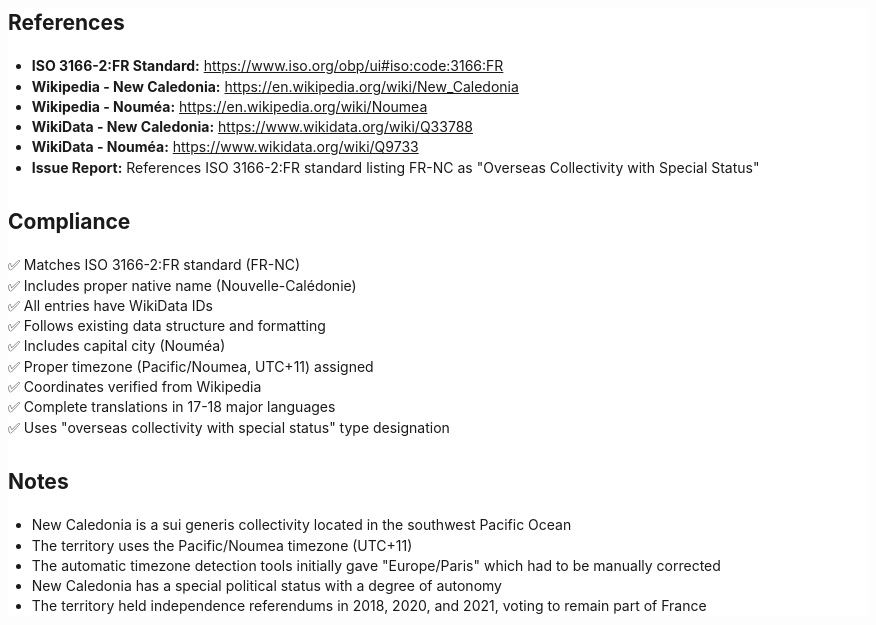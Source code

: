 ## References
- **ISO 3166-2:FR Standard:** https://www.iso.org/obp/ui#iso:code:3166:FR
- **Wikipedia - New Caledonia:** https://en.wikipedia.org/wiki/New_Caledonia
- **Wikipedia - Nouméa:** https://en.wikipedia.org/wiki/Noumea
- **WikiData - New Caledonia:** https://www.wikidata.org/wiki/Q33788
- **WikiData - Nouméa:** https://www.wikidata.org/wiki/Q9733
- **Issue Report:** References ISO 3166-2:FR standard listing FR-NC as "Overseas Collectivity with Special Status"

## Compliance
✅ Matches ISO 3166-2:FR standard (FR-NC)  
✅ Includes proper native name (Nouvelle-Calédonie)  
✅ All entries have WikiData IDs  
✅ Follows existing data structure and formatting  
✅ Includes capital city (Nouméa)  
✅ Proper timezone (Pacific/Noumea, UTC+11) assigned  
✅ Coordinates verified from Wikipedia  
✅ Complete translations in 17-18 major languages  
✅ Uses "overseas collectivity with special status" type designation

## Notes
- New Caledonia is a sui generis collectivity located in the southwest Pacific Ocean
- The territory uses the Pacific/Noumea timezone (UTC+11)
- The automatic timezone detection tools initially gave "Europe/Paris" which had to be manually corrected
- New Caledonia has a special political status with a degree of autonomy
- The territory held independence referendums in 2018, 2020, and 2021, voting to remain part of France
